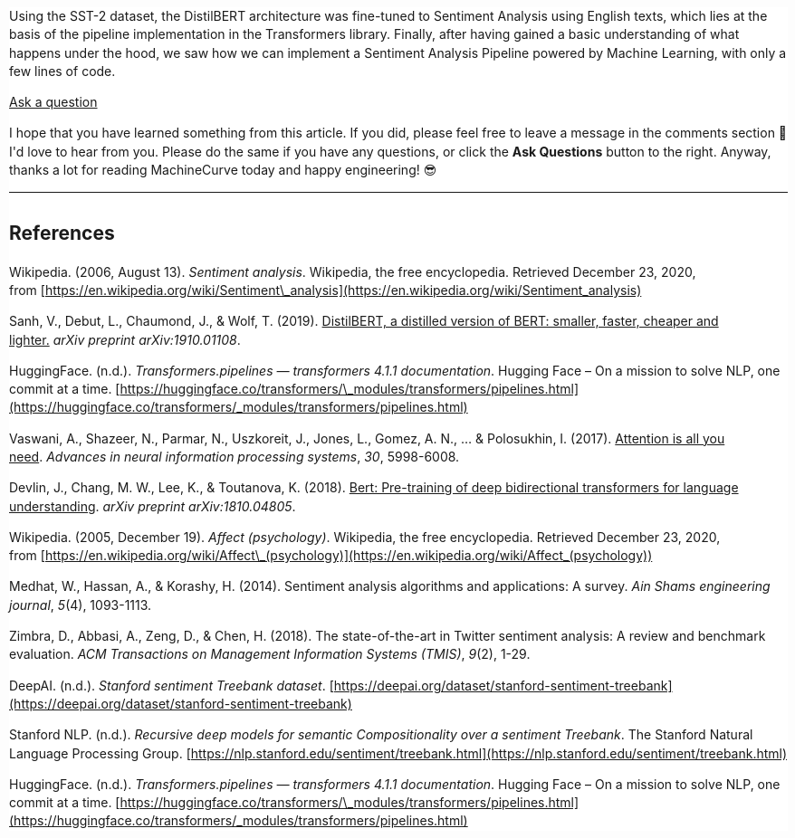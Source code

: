 Using the SST-2 dataset, the DistilBERT architecture was fine-tuned to Sentiment Analysis using English texts, which lies at the basis of the pipeline implementation in the Transformers library. Finally, after having gained a basic understanding of what happens under the hood, we saw how we can implement a Sentiment Analysis Pipeline powered by Machine Learning, with only a few lines of code.

[Ask a question](https://web.archive.org/web/https://www.machinecurve.com/index.php/add-machine-learning-question/)

I hope that you have learned something from this article. If you did, please feel free to leave a message in the comments section 💬 I'd love to hear from you. Please do the same if you have any questions, or click the **Ask Questions** button to the right. Anyway, thanks a lot for reading MachineCurve today and happy engineering! 😎

* * *

## References

Wikipedia. (2006, August 13). _Sentiment analysis_. Wikipedia, the free encyclopedia. Retrieved December 23, 2020, from [https://en.wikipedia.org/wiki/Sentiment\_analysis](https://en.wikipedia.org/wiki/Sentiment_analysis)

Sanh, V., Debut, L., Chaumond, J., & Wolf, T. (2019). [DistilBERT, a distilled version of BERT: smaller, faster, cheaper and lighter.](https://arxiv.org/abs/1910.01108) _arXiv preprint arXiv:1910.01108_.

HuggingFace. (n.d.). _Transformers.pipelines — transformers 4.1.1 documentation_. Hugging Face – On a mission to solve NLP, one commit at a time. [https://huggingface.co/transformers/\_modules/transformers/pipelines.html](https://huggingface.co/transformers/_modules/transformers/pipelines.html)

Vaswani, A., Shazeer, N., Parmar, N., Uszkoreit, J., Jones, L., Gomez, A. N., … & Polosukhin, I. (2017). [Attention is all you need](https://arxiv.org/abs/1706.03762). _Advances in neural information processing systems_, _30_, 5998-6008.

Devlin, J., Chang, M. W., Lee, K., & Toutanova, K. (2018). [Bert: Pre-training of deep bidirectional transformers for language understanding](https://arxiv.org/abs/1810.04805). _arXiv preprint arXiv:1810.04805_.

Wikipedia. (2005, December 19). _Affect (psychology)_. Wikipedia, the free encyclopedia. Retrieved December 23, 2020, from [https://en.wikipedia.org/wiki/Affect\_(psychology)](https://en.wikipedia.org/wiki/Affect_(psychology))

Medhat, W., Hassan, A., & Korashy, H. (2014). Sentiment analysis algorithms and applications: A survey. _Ain Shams engineering journal_, _5_(4), 1093-1113.

Zimbra, D., Abbasi, A., Zeng, D., & Chen, H. (2018). The state-of-the-art in Twitter sentiment analysis: A review and benchmark evaluation. _ACM Transactions on Management Information Systems (TMIS)_, _9_(2), 1-29.

DeepAI. (n.d.). _Stanford sentiment Treebank dataset_. [https://deepai.org/dataset/stanford-sentiment-treebank](https://deepai.org/dataset/stanford-sentiment-treebank)

Stanford NLP. (n.d.). _Recursive deep models for semantic Compositionality over a sentiment Treebank_. The Stanford Natural Language Processing Group. [https://nlp.stanford.edu/sentiment/treebank.html](https://nlp.stanford.edu/sentiment/treebank.html)

HuggingFace. (n.d.). _Transformers.pipelines — transformers 4.1.1 documentation_. Hugging Face – On a mission to solve NLP, one commit at a time. [https://huggingface.co/transformers/\_modules/transformers/pipelines.html](https://huggingface.co/transformers/_modules/transformers/pipelines.html)
